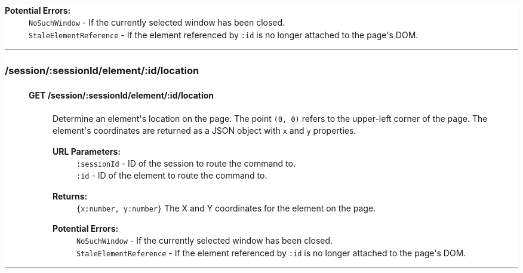 <dl>
<dt><b>Potential Errors:</b></dt>
<dd><code>NoSuchWindow</code> - If the currently selected window has been closed.</dd>
<dd><code>StaleElementReference</code> - If the element referenced by <code>:id</code> is no longer attached to the page's DOM.</dd>
</dl>
</dd>
</dl>
</dd>
</dl>


---


### /session/:sessionId/element/:id/location

<dl>
<dd>
<h4>GET /session/:sessionId/element/:id/location</h4>
</dd>
<dd>
<dl>
<dd>Determine an element's location on the page. The point <code>(0, 0)</code> refers to the upper-left corner of the page. The element's coordinates are returned as a JSON object with <code>x</code> and <code>y</code> properties.</dd>
<dd>
<dl>
<dt><b>URL Parameters:</b></dt>
<dd><code>:sessionId</code> - ID of the session to route the command to.</dd>
<dd><code>:id</code> - ID of the element to route the command to.</dd>
</dl>
</dd>
<dd>
<dl>
<dt><b>Returns:</b></dt>
<dd><code>{x:number, y:number}</code> The X and Y coordinates for the element on the page.</dd>
</dl>
</dd>
<dd>
<dl>
<dt><b>Potential Errors:</b></dt>
<dd><code>NoSuchWindow</code> - If the currently selected window has been closed.</dd>
<dd><code>StaleElementReference</code> - If the element referenced by <code>:id</code> is no longer attached to the page's DOM.</dd>
</dl>
</dd>
</dl>
</dd>
</dl>


---
